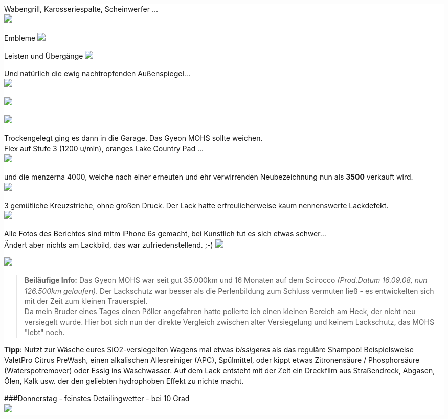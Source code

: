 Wabengrill, Karosseriespalte, Scheinwerfer ...   
![](https://glossbossimages.s3.eu-central-1.amazonaws.com/jones/tests/serum_light/0011.jpg)

Embleme
![](https://glossbossimages.s3.eu-central-1.amazonaws.com/jones/tests/serum_light/0012.jpg)

Leisten und Übergänge
![](https://glossbossimages.s3.eu-central-1.amazonaws.com/jones/tests/serum_light/0013.jpg)

Und natürlich die ewig nachtropfenden Außenspiegel...   
![](https://glossbossimages.s3.eu-central-1.amazonaws.com/jones/tests/serum_light/0014.jpg)

![](https://glossbossimages.s3.eu-central-1.amazonaws.com/jones/tests/serum_light/0015.jpg)

![](https://glossbossimages.s3.eu-central-1.amazonaws.com/jones/tests/serum_light/0016.jpg)

Trockengelegt ging es dann in die Garage. Das Gyeon MOHS sollte weichen.   
Flex auf Stufe 3 (1200 u/min), oranges Lake Country Pad ...   
![](https://glossbossimages.s3.eu-central-1.amazonaws.com/jones/tests/serum_light/0017.jpg)

und die menzerna 4000, welche nach einer erneuten und ehr verwirrenden Neubezeichnung nun als **3500** verkauft wird.   
![](https://glossbossimages.s3.eu-central-1.amazonaws.com/jones/tests/serum_light/0018.jpg)

3 gemütliche Kreuzstriche, ohne großen Druck. Der Lack hatte erfreulicherweise kaum nennenswerte Lackdefekt.   
![](https://glossbossimages.s3.eu-central-1.amazonaws.com/jones/tests/serum_light/0019.jpg)

Alle Fotos des Berichtes sind mitm iPhone 6s gemacht, bei Kunstlich tut es sich etwas schwer...   
Ändert aber nichts am Lackbild, das war zufriedenstellend. ;-)
![](https://glossbossimages.s3.eu-central-1.amazonaws.com/jones/tests/serum_light/0020.jpg)

![](https://glossbossimages.s3.eu-central-1.amazonaws.com/jones/tests/serum_light/0021.jpg)

>**Beiläufige Info:** Das Gyeon MOHS war seit gut 35.000km und 16 Monaten auf dem Scirocco *(Prod.Datum 16.09.08, nun 126.500km gelaufen)*. Der Lackschutz war besser als die Perlenbildung zum Schluss vermuten ließ - es entwickelten sich mit der Zeit zum kleinen Trauerspiel.   
Da mein Bruder eines Tages einen Pöller angefahren hatte polierte ich einen kleinen Bereich am Heck, der nicht neu versiegelt wurde. Hier bot sich nun der direkte Vergleich zwischen alter Versiegelung und keinem Lackschutz, das MOHS "lebt" noch.

**Tipp**: Nutzt zur Wäsche eures SiO2-versiegelten Wagens mal etwas *bissigeres* als das reguläre Shampoo! Beispielsweise ValetPro Citrus PreWash, einen alkalischen Allesreiniger (APC), Spülmittel, oder kippt etwas Zitronensäure / Phosphorsäure (Waterspotremover) oder Essig ins Waschwasser. Auf dem Lack entsteht mit der Zeit ein Dreckfilm aus Straßendreck, Abgasen, Ölen, Kalk usw. der den geliebten hydrophoben Effekt zu nichte macht.   

###Donnerstag - feinstes Detailingwetter - bei 10 Grad   
![](https://glossbossimages.s3.eu-central-1.amazonaws.com/jones/tests/serum_light/0022.jpg)
